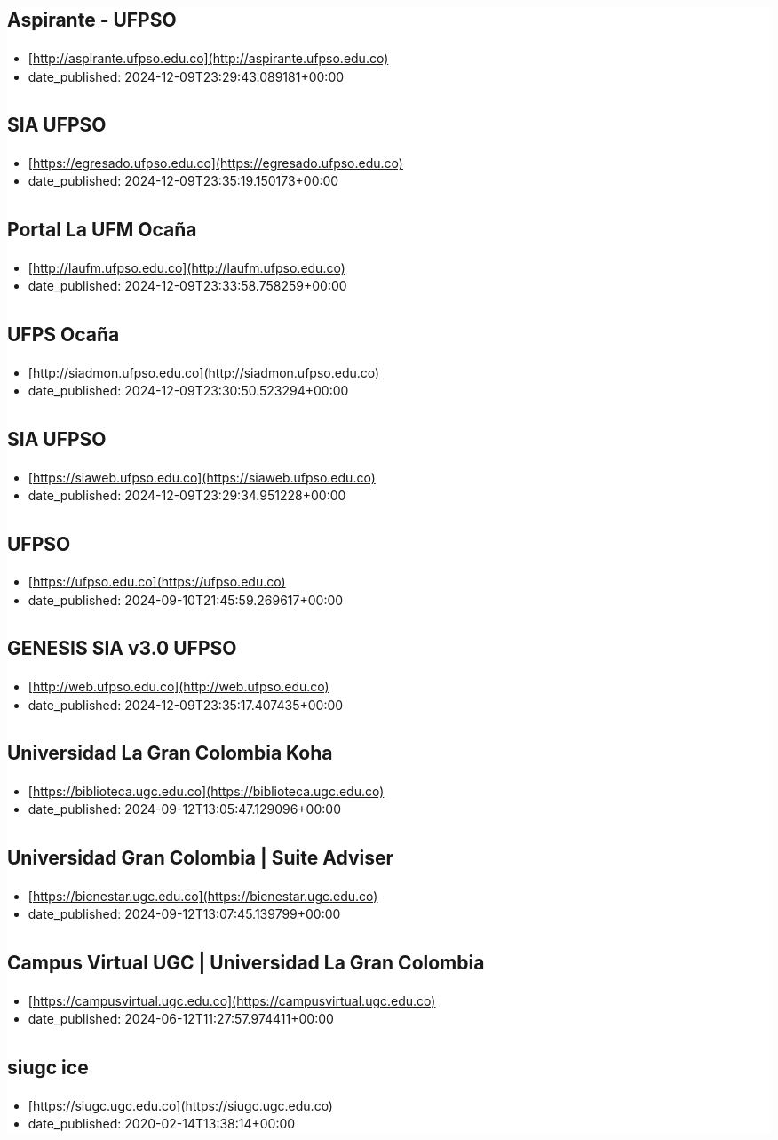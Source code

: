  ## Aspirante - UFPSO
 - [http://aspirante.ufpso.edu.co](http://aspirante.ufpso.edu.co)
 - date_published: 2024-12-09T23:29:43.089181+00:00

 ## SIA UFPSO
 - [https://egresado.ufpso.edu.co](https://egresado.ufpso.edu.co)
 - date_published: 2024-12-09T23:35:19.150173+00:00

 ## Portal La UFM Ocaña
 - [http://laufm.ufpso.edu.co](http://laufm.ufpso.edu.co)
 - date_published: 2024-12-09T23:33:58.758259+00:00

 ## UFPS Ocaña
 - [http://siadmon.ufpso.edu.co](http://siadmon.ufpso.edu.co)
 - date_published: 2024-12-09T23:30:50.523294+00:00

 ## SIA UFPSO
 - [https://siaweb.ufpso.edu.co](https://siaweb.ufpso.edu.co)
 - date_published: 2024-12-09T23:29:34.951228+00:00

 ## UFPSO
 - [https://ufpso.edu.co](https://ufpso.edu.co)
 - date_published: 2024-09-10T21:45:59.269617+00:00

 ## GENESIS SIA v3.0 UFPSO
 - [http://web.ufpso.edu.co](http://web.ufpso.edu.co)
 - date_published: 2024-12-09T23:35:17.407435+00:00

 ## Universidad La Gran Colombia Koha
 - [https://biblioteca.ugc.edu.co](https://biblioteca.ugc.edu.co)
 - date_published: 2024-09-12T13:05:47.129096+00:00

 ## Universidad Gran Colombia | Suite Adviser
 - [https://bienestar.ugc.edu.co](https://bienestar.ugc.edu.co)
 - date_published: 2024-09-12T13:07:45.139799+00:00

 ## Campus Virtual UGC | Universidad La Gran Colombia
 - [https://campusvirtual.ugc.edu.co](https://campusvirtual.ugc.edu.co)
 - date_published: 2024-06-12T11:27:57.974411+00:00

 ## siugc ice
 - [https://siugc.ugc.edu.co](https://siugc.ugc.edu.co)
 - date_published: 2020-02-14T13:38:14+00:00
